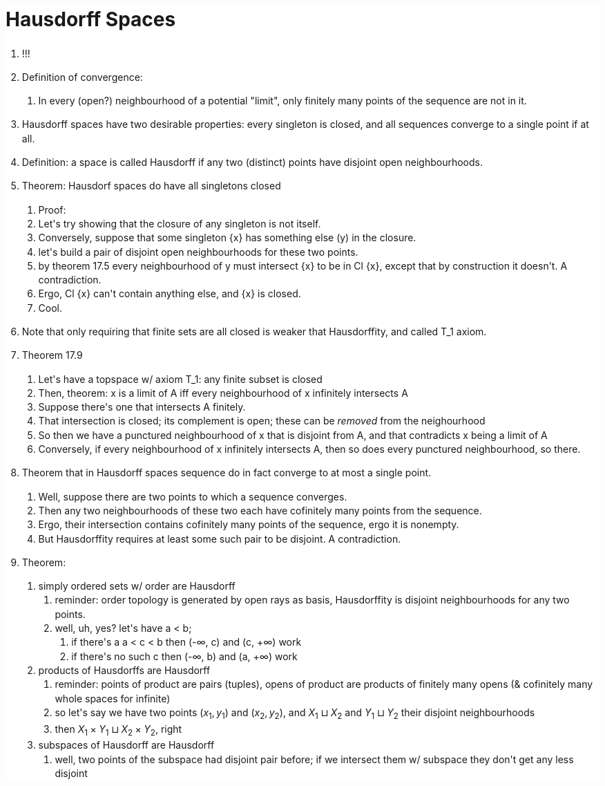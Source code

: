 # Hausdorff Spaces
1. !!!
2. Definition of convergence:
    1. In every (open?) neighbourhood of a potential "limit", only finitely many points of the sequence are not in it.
3. Hausdorff spaces have two desirable properties: every singleton is closed, and all sequences converge to a single point if at all.

4. Definition: a space is called Hausdorff if any two (distinct) points have disjoint open neighbourhoods.
5. Theorem: Hausdorf spaces do have all singletons closed
    1. Proof:
    2. Let's try showing that the closure of any singleton is not itself.
    3. Conversely, suppose that some singleton {x} has something else (y) in the closure.
    4. let's build a pair of disjoint open neighbourhoods for these two points.
    5. by theorem 17.5 every neighbourhood of y must intersect {x} to be in Cl {x}, except that by construction it doesn't. A contradiction.
    6. Ergo, Cl {x} can't contain anything else, and {x} is closed.
    7. Cool.

8. Note that only requiring that finite sets are all closed is weaker that Hausdorffity, and called T_1 axiom.
9. Theorem 17.9
    1. Let's have a topspace w/ axiom T_1: any finite subset is closed
    2. Then, theorem: x is a limit of A iff every neighbourhood of x infinitely intersects A
    3. Suppose there's one that intersects A finitely.
    4. That intersection is closed; its complement is open; these can be _removed_ from the neighourhood
    5. So then we have a punctured neighbourhood of x that is disjoint from A, and that contradicts x being a limit of A
    6. Conversely, if every neighbourhood of x infinitely intersects A, then so does every punctured neighbourhood, so there.

10. Theorem that in Hausdorff spaces sequence do in fact converge to at most a single point.
    1. Well, suppose there are two points to which a sequence converges.
    2. Then any two neighbourhoods of these two each have cofinitely many points from the sequence.
    3. Ergo, their intersection contains cofinitely many points of the sequence, ergo it is nonempty.
    4. But Hausdorffity requires at least some such pair to be disjoint. A contradiction.

5. Theorem: 
    1. simply ordered sets w/ order are Hausdorff
        1. reminder: order topology is generated by open rays as basis, Hausdorffity is disjoint neighbourhoods for any two points.
        2. well, uh, yes? let's have a < b; 
            1. if there's a a < c < b then (-∞, c) and (c, +∞) work
            2. if there's no such c then (-∞, b) and (a, +∞) work
    2. products of Hausdorffs are Hausdorff
        1. reminder: points of product are pairs (tuples), opens of product are products of finitely many opens (& cofinitely many whole spaces for infinite)
        2. so let's say we have two points $(x_1, y_1)$ and $(x_2, y_2)$, and $X_1 \sqcup X_2$ and $Y_1 \sqcup Y_2$ their disjoint neighbourhoods
        3. then $X_1 × Y_1 \sqcup X_2 × Y_2$, right
    3. subspaces of Hausdorff are Hausdorff
        1. well, two points of the subspace had disjoint pair before; if we intersect them w/ subspace they don't get any less disjoint
